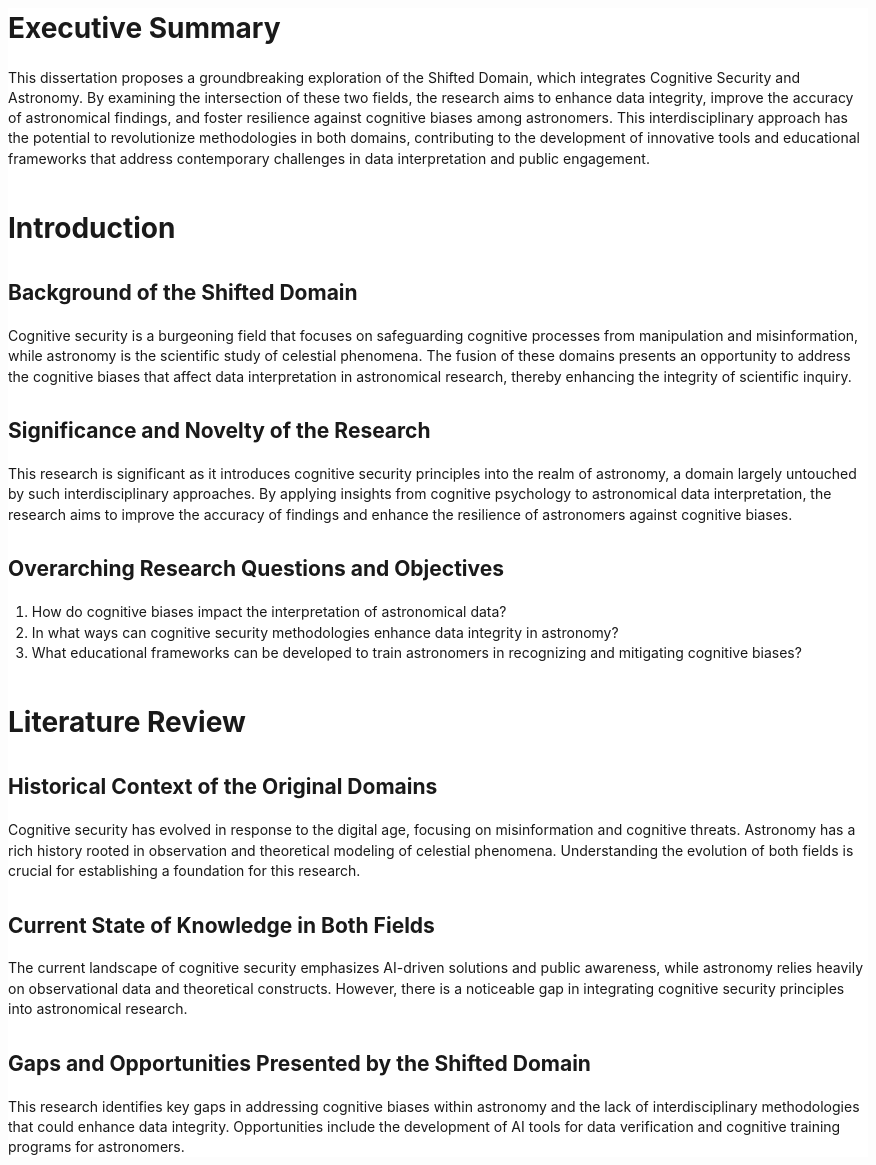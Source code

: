 # Executive Summary
This dissertation proposes a groundbreaking exploration of the Shifted Domain, which integrates Cognitive Security and Astronomy. By examining the intersection of these two fields, the research aims to enhance data integrity, improve the accuracy of astronomical findings, and foster resilience against cognitive biases among astronomers. This interdisciplinary approach has the potential to revolutionize methodologies in both domains, contributing to the development of innovative tools and educational frameworks that address contemporary challenges in data interpretation and public engagement.

# Introduction
## Background of the Shifted Domain
Cognitive security is a burgeoning field that focuses on safeguarding cognitive processes from manipulation and misinformation, while astronomy is the scientific study of celestial phenomena. The fusion of these domains presents an opportunity to address the cognitive biases that affect data interpretation in astronomical research, thereby enhancing the integrity of scientific inquiry.

## Significance and Novelty of the Research
This research is significant as it introduces cognitive security principles into the realm of astronomy, a domain largely untouched by such interdisciplinary approaches. By applying insights from cognitive psychology to astronomical data interpretation, the research aims to improve the accuracy of findings and enhance the resilience of astronomers against cognitive biases.

## Overarching Research Questions and Objectives
1. How do cognitive biases impact the interpretation of astronomical data?
2. In what ways can cognitive security methodologies enhance data integrity in astronomy?
3. What educational frameworks can be developed to train astronomers in recognizing and mitigating cognitive biases?

# Literature Review
## Historical Context of the Original Domains
Cognitive security has evolved in response to the digital age, focusing on misinformation and cognitive threats. Astronomy has a rich history rooted in observation and theoretical modeling of celestial phenomena. Understanding the evolution of both fields is crucial for establishing a foundation for this research.

## Current State of Knowledge in Both Fields
The current landscape of cognitive security emphasizes AI-driven solutions and public awareness, while astronomy relies heavily on observational data and theoretical constructs. However, there is a noticeable gap in integrating cognitive security principles into astronomical research.

## Gaps and Opportunities Presented by the Shifted Domain
This research identifies key gaps in addressing cognitive biases within astronomy and the lack of interdisciplinary methodologies that could enhance data integrity. Opportunities include the development of AI tools for data verification and cognitive training programs for astronomers.
